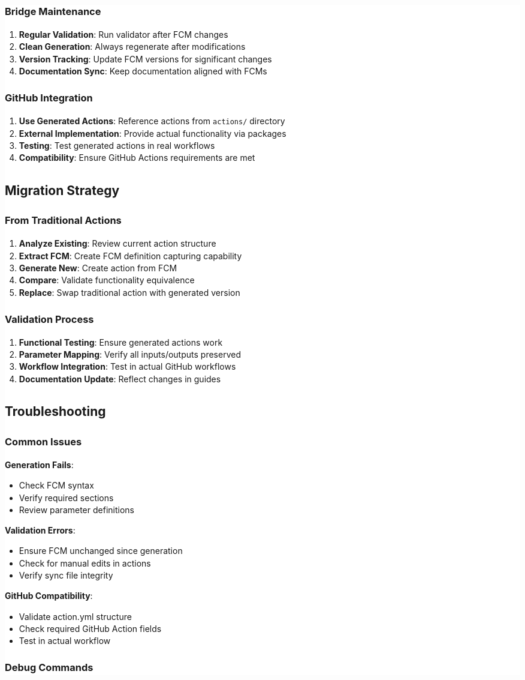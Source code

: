 ### Bridge Maintenance

1. **Regular Validation**: Run validator after FCM changes
2. **Clean Generation**: Always regenerate after modifications
3. **Version Tracking**: Update FCM versions for significant changes
4. **Documentation Sync**: Keep documentation aligned with FCMs

### GitHub Integration

1. **Use Generated Actions**: Reference actions from `actions/` directory
2. **External Implementation**: Provide actual functionality via packages
3. **Testing**: Test generated actions in real workflows
4. **Compatibility**: Ensure GitHub Actions requirements are met

## Migration Strategy

### From Traditional Actions

1. **Analyze Existing**: Review current action structure
2. **Extract FCM**: Create FCM definition capturing capability
3. **Generate New**: Create action from FCM
4. **Compare**: Validate functionality equivalence
5. **Replace**: Swap traditional action with generated version

### Validation Process

1. **Functional Testing**: Ensure generated actions work
2. **Parameter Mapping**: Verify all inputs/outputs preserved
3. **Workflow Integration**: Test in actual GitHub workflows
4. **Documentation Update**: Reflect changes in guides

## Troubleshooting

### Common Issues

**Generation Fails**:
- Check FCM syntax
- Verify required sections
- Review parameter definitions

**Validation Errors**:
- Ensure FCM unchanged since generation
- Check for manual edits in actions
- Verify sync file integrity

**GitHub Compatibility**:
- Validate action.yml structure
- Check required GitHub Action fields
- Test in actual workflow

### Debug Commands
